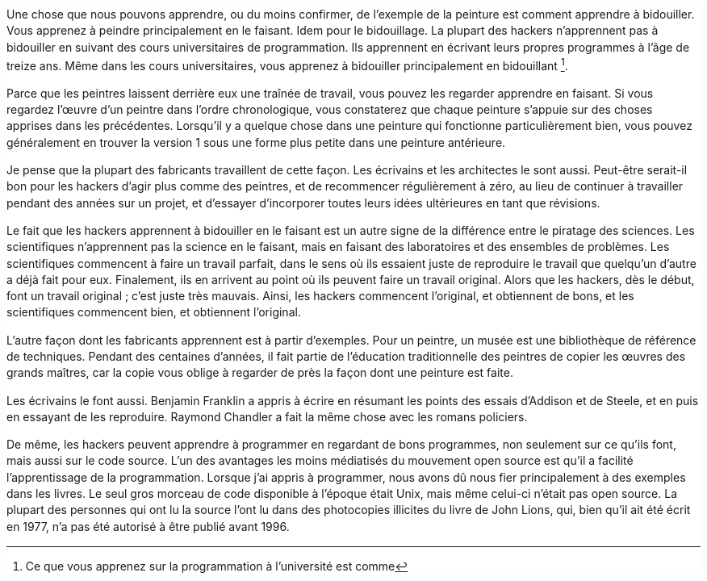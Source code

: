 Une chose que nous pouvons apprendre, ou du moins confirmer, de
l’exemple de la peinture est comment apprendre à bidouiller. Vous
apprenez à peindre principalement en le faisant. Idem pour le
bidouillage. La plupart des hackers n’apprennent pas à bidouiller en
suivant des cours universitaires de programmation. Ils apprennent en
écrivant leurs propres programmes à l’âge de treize ans. Même dans les
cours universitaires, vous apprenez à bidouiller principalement en
bidouillant [^4].

Parce que les peintres laissent derrière eux une traînée de travail,
vous pouvez les regarder apprendre en faisant. Si vous regardez l’œuvre
d’un peintre dans l’ordre chronologique, vous constaterez que chaque
peinture s’appuie sur des choses apprises dans les précédentes.
Lorsqu’il y a quelque chose dans une peinture qui fonctionne
particulièrement bien, vous pouvez généralement en trouver la version 1
sous une forme plus petite dans une peinture antérieure.

Je pense que la plupart des fabricants travaillent de cette façon. Les
écrivains et les architectes le sont aussi. Peut-être serait-il bon pour
les hackers d’agir plus comme des peintres, et de recommencer
régulièrement à zéro, au lieu de continuer à travailler pendant des
années sur un projet, et d’essayer d’incorporer toutes leurs idées
ultérieures en tant que révisions.

Le fait que les hackers apprennent à bidouiller en le faisant est un
autre signe de la différence entre le piratage des sciences. Les
scientifiques n’apprennent pas la science en le faisant, mais en faisant
des laboratoires et des ensembles de problèmes. Les scientifiques
commencent à faire un travail parfait, dans le sens où ils essaient
juste de reproduire le travail que quelqu’un d’autre a déjà fait pour
eux. Finalement, ils en arrivent au point où ils peuvent faire un
travail original. Alors que les hackers, dès le début, font un travail
original ; c’est juste très mauvais. Ainsi, les hackers commencent
l’original, et obtiennent de bons, et les scientifiques commencent bien,
et obtiennent l’original.

L’autre façon dont les fabricants apprennent est à partir d’exemples.
Pour un peintre, un musée est une bibliothèque de référence de
techniques. Pendant des centaines d’années, il fait partie de
l’éducation traditionnelle des peintres de copier les œuvres des grands
maîtres, car la copie vous oblige à regarder de près la façon dont une
peinture est faite.

Les écrivains le font aussi. Benjamin Franklin a appris à écrire en
résumant les points des essais d’Addison et de Steele, et en puis en
essayant de les reproduire. Raymond Chandler a fait la même chose avec
les romans policiers.

De même, les hackers peuvent apprendre à programmer en regardant de bons
programmes, non seulement sur ce qu’ils font, mais aussi sur le code
source. L’un des avantages les moins médiatisés du mouvement open source
est qu’il a facilité l’apprentissage de la programmation. Lorsque j’ai
appris à programmer, nous avons dû nous fier principalement à des
exemples dans les livres. Le seul gros morceau de code disponible à
l’époque était Unix, mais même celui-ci n’était pas open source. La
plupart des personnes qui ont lu la source l’ont lu dans des photocopies
illicites du livre de John Lions, qui, bien qu’il ait été écrit en 1977,
n’a pas été autorisé à être publié avant 1996.


[^1]: Johnson a écrit dans la préface de son Shakespeare :<br><br>« Il a
[^2]: La pire chose que la photographie a faite à la peinture a
[^3]: Microsoft décourage les employés de contribuer à des projets open
[^4]: Ce que vous apprenez sur la programmation à l’université est comme
[^5]: Voici un exemple d’empathie appliquée. Chez Viaweb, si nous ne
[^6]: À l’exception des éditeurs de texte et des compilateurs. Les
[^7]: Eh bien, presque. Ils ont quelque peu dépassé la RAM disponible,
[^8]: Abelson, Harold et Gerald Sussman, Structure and Interpretation of
[^9]: La façon de rendre les programmes faciles à lire est de ne pas les
